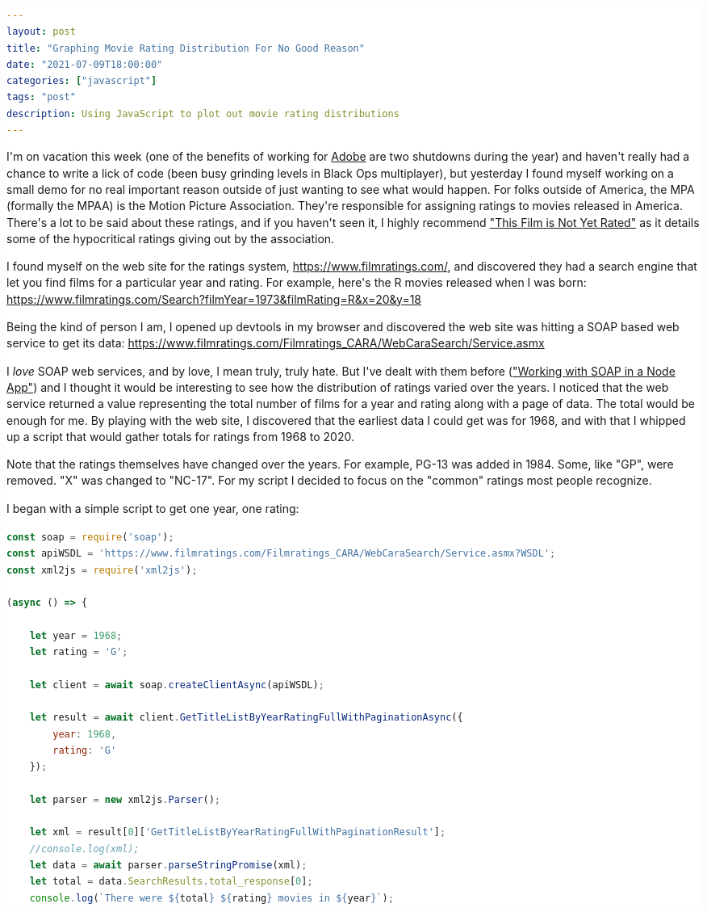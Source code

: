 ```yaml
---
layout: post
title: "Graphing Movie Rating Distribution For No Good Reason"
date: "2021-07-09T18:00:00"
categories: ["javascript"]
tags: "post"
description: Using JavaScript to plot out movie rating distributions
---
```


I'm on vacation this week (one of the benefits of working for [Adobe](https://adobe.com) are two shutdowns during the year) and haven't really had a chance to write a lick of code (been busy grinding levels in Black Ops multiplayer), but yesterday I found myself working on a small demo for no real important reason outside of just wanting to see what would happen. For folks outside of America, the MPA (formally the MPAA) is the Motion Picture Association. They're responsible for assigning ratings to movies released in America. There's a lot to be said about these ratings, and if you haven't seen it, I highly recommend ["This Film is Not Yet Rated"](https://en.wikipedia.org/wiki/This_Film_Is_Not_Yet_Rated) as it details some of the hypocritical ratings giving out by the association. 

I found myself on the web site for the ratings system, <https://www.filmratings.com/>, and discovered they had a search engine that let you find films for a particular year and rating. For example, here's the R movies released when I was born: <https://www.filmratings.com/Search?filmYear=1973&filmRating=R&x=20&y=18>

Being the kind of person I am, I opened up devtools in my browser and discovered the web site was hitting a SOAP based web service to get its data: <https://www.filmratings.com/Filmratings_CARA/WebCaraSearch/Service.asmx>

I *love* SOAP web services, and by love, I mean truly, truly hate. But I've dealt with them before (["Working with SOAP in a Node App"](https://www.raymondcamden.com/2016/10/12/working-with-soap-in-a-node-app)) and I thought it would be interesting to see how the distribution of ratings varied over the years. I noticed that the web service returned a value representing the total number of films for a year and rating along with a page of data. The total would be enough for me. By playing with the web site, I discovered that the earliest data I could get was for 1968, and with that I whipped up a script that would gather totals for ratings from 1968 to 2020. 

Note that the ratings themselves have changed over the years. For example, PG-13 was added in 1984. Some, like "GP", were removed. "X" was changed to "NC-17". For my script I decided to focus on the "common" ratings most people recognize. 

I began with a simple script to get one year, one rating:

```js
const soap = require('soap');
const apiWSDL = 'https://www.filmratings.com/Filmratings_CARA/WebCaraSearch/Service.asmx?WSDL';
const xml2js = require('xml2js');

(async () => {

	let year = 1968;
	let rating = 'G';

	let client = await soap.createClientAsync(apiWSDL);

	let result = await client.GetTitleListByYearRatingFullWithPaginationAsync({
		year: 1968,
		rating: 'G'
	});

	let parser = new xml2js.Parser();

	let xml = result[0]['GetTitleListByYearRatingFullWithPaginationResult'];
	//console.log(xml);
	let data = await parser.parseStringPromise(xml);
	let total = data.SearchResults.total_response[0];
	console.log(`There were ${total} ${rating} movies in ${year}`);
```